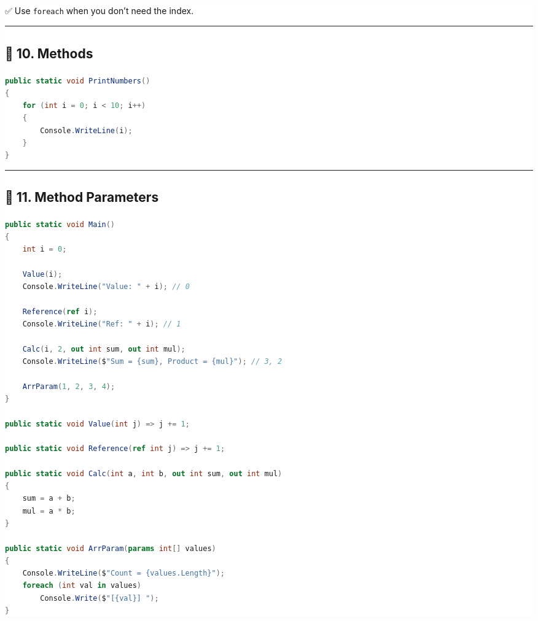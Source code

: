 ✅ Use `foreach` when you don’t need the index.

---

## 🧮 10. Methods

```csharp
public static void PrintNumbers()
{
    for (int i = 0; i < 10; i++)
    {
        Console.WriteLine(i);
    }
}
```

---

## 🧪 11. Method Parameters

```csharp
public static void Main()
{
    int i = 0;

    Value(i);
    Console.WriteLine("Value: " + i); // 0

    Reference(ref i);
    Console.WriteLine("Ref: " + i); // 1

    Calc(i, 2, out int sum, out int mul);
    Console.WriteLine($"Sum = {sum}, Product = {mul}"); // 3, 2

    ArrParam(1, 2, 3, 4);
}

public static void Value(int j) => j += 1;

public static void Reference(ref int j) => j += 1;

public static void Calc(int a, int b, out int sum, out int mul)
{
    sum = a + b;
    mul = a * b;
}

public static void ArrParam(params int[] values)
{
    Console.WriteLine($"Count = {values.Length}");
    foreach (int val in values)
        Console.Write($"[{val}] ");
}
```
